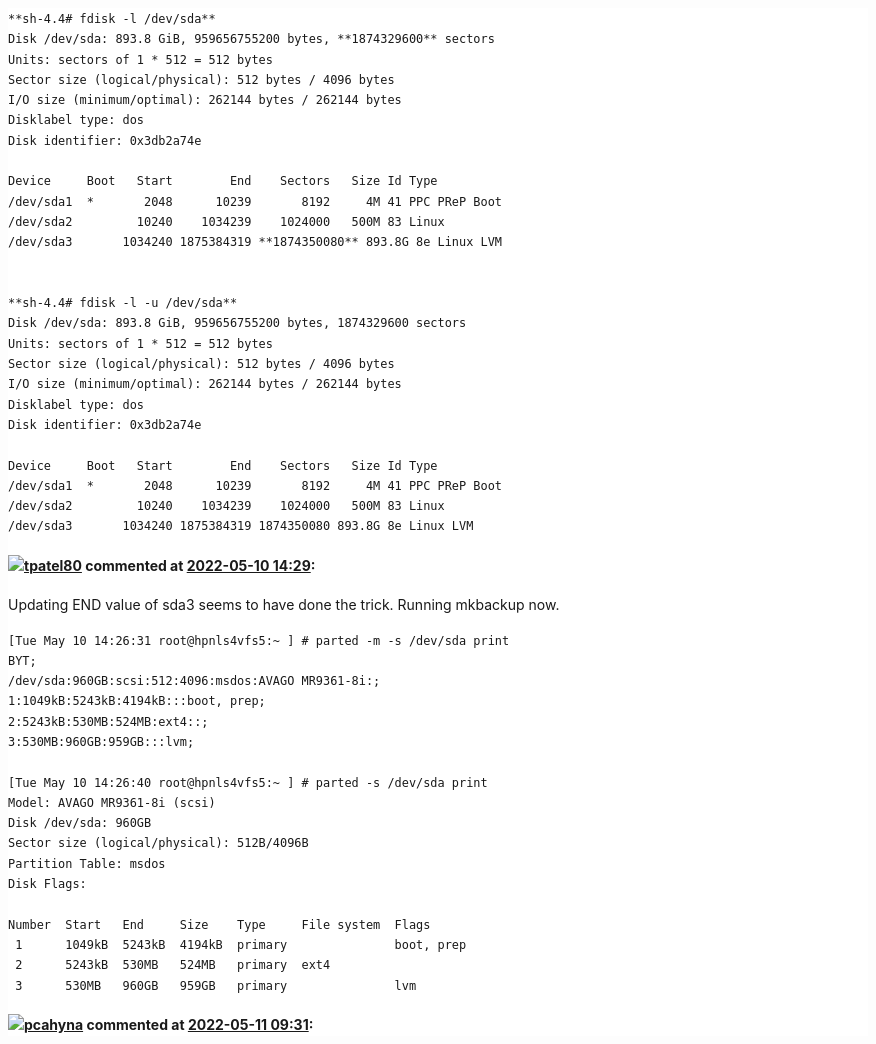     **sh-4.4# fdisk -l /dev/sda**
    Disk /dev/sda: 893.8 GiB, 959656755200 bytes, **1874329600** sectors
    Units: sectors of 1 * 512 = 512 bytes
    Sector size (logical/physical): 512 bytes / 4096 bytes
    I/O size (minimum/optimal): 262144 bytes / 262144 bytes
    Disklabel type: dos
    Disk identifier: 0x3db2a74e

    Device     Boot   Start        End    Sectors   Size Id Type
    /dev/sda1  *       2048      10239       8192     4M 41 PPC PReP Boot
    /dev/sda2         10240    1034239    1024000   500M 83 Linux
    /dev/sda3       1034240 1875384319 **1874350080** 893.8G 8e Linux LVM


    **sh-4.4# fdisk -l -u /dev/sda**
    Disk /dev/sda: 893.8 GiB, 959656755200 bytes, 1874329600 sectors
    Units: sectors of 1 * 512 = 512 bytes
    Sector size (logical/physical): 512 bytes / 4096 bytes
    I/O size (minimum/optimal): 262144 bytes / 262144 bytes
    Disklabel type: dos
    Disk identifier: 0x3db2a74e

    Device     Boot   Start        End    Sectors   Size Id Type
    /dev/sda1  *       2048      10239       8192     4M 41 PPC PReP Boot
    /dev/sda2         10240    1034239    1024000   500M 83 Linux
    /dev/sda3       1034240 1875384319 1874350080 893.8G 8e Linux LVM

#### <img src="https://avatars.githubusercontent.com/u/34493359?v=4" width="50">[tpatel80](https://github.com/tpatel80) commented at [2022-05-10 14:29](https://github.com/rear/rear/issues/2801#issuecomment-1122474838):

Updating END value of sda3 seems to have done the trick. Running
mkbackup now.

    [Tue May 10 14:26:31 root@hpnls4vfs5:~ ] # parted -m -s /dev/sda print
    BYT;
    /dev/sda:960GB:scsi:512:4096:msdos:AVAGO MR9361-8i:;
    1:1049kB:5243kB:4194kB:::boot, prep;
    2:5243kB:530MB:524MB:ext4::;
    3:530MB:960GB:959GB:::lvm;

    [Tue May 10 14:26:40 root@hpnls4vfs5:~ ] # parted -s /dev/sda print
    Model: AVAGO MR9361-8i (scsi)
    Disk /dev/sda: 960GB
    Sector size (logical/physical): 512B/4096B
    Partition Table: msdos
    Disk Flags: 

    Number  Start   End     Size    Type     File system  Flags
     1      1049kB  5243kB  4194kB  primary               boot, prep
     2      5243kB  530MB   524MB   primary  ext4
     3      530MB   960GB   959GB   primary               lvm

#### <img src="https://avatars.githubusercontent.com/u/26300485?u=9105d243bc9f7ade463a3e52e8dd13fa67837158&v=4" width="50">[pcahyna](https://github.com/pcahyna) commented at [2022-05-11 09:31](https://github.com/rear/rear/issues/2801#issuecomment-1123430732):
